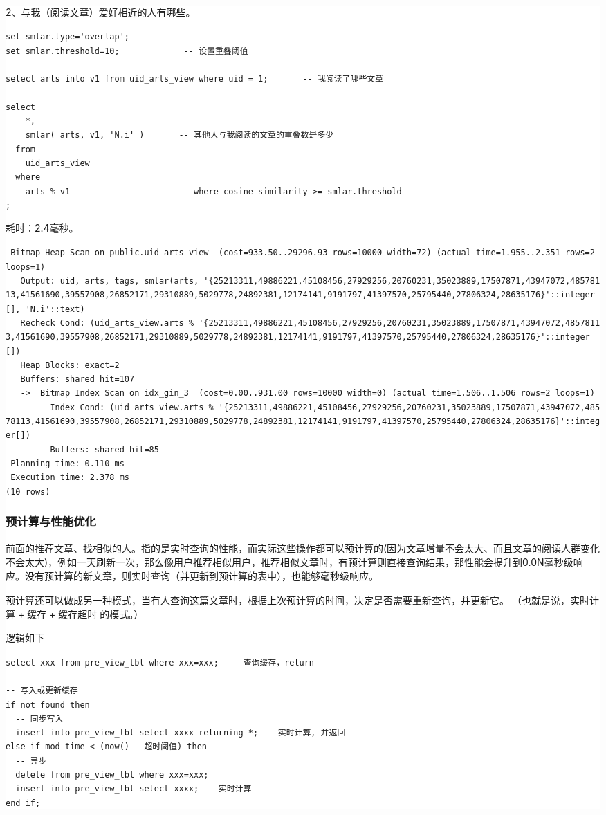 2、与我（阅读文章）爱好相近的人有哪些。  
  
```  
set smlar.type='overlap';        
set smlar.threshold=10;             -- 设置重叠阈值  
    
select arts into v1 from uid_arts_view where uid = 1;       -- 我阅读了哪些文章  
  
select      
    *,      
    smlar( arts, v1, 'N.i' )       -- 其他人与我阅读的文章的重叠数是多少  
  from      
    uid_arts_view      
  where      
    arts % v1                      -- where cosine similarity >= smlar.threshold      
;    
```  
  
耗时：2.4毫秒。     
  
```
 Bitmap Heap Scan on public.uid_arts_view  (cost=933.50..29296.93 rows=10000 width=72) (actual time=1.955..2.351 rows=2 loops=1)
   Output: uid, arts, tags, smlar(arts, '{25213311,49886221,45108456,27929256,20760231,35023889,17507871,43947072,48578113,41561690,39557908,26852171,29310889,5029778,24892381,12174141,9191797,41397570,25795440,27806324,28635176}'::integer[], 'N.i'::text)
   Recheck Cond: (uid_arts_view.arts % '{25213311,49886221,45108456,27929256,20760231,35023889,17507871,43947072,48578113,41561690,39557908,26852171,29310889,5029778,24892381,12174141,9191797,41397570,25795440,27806324,28635176}'::integer[])
   Heap Blocks: exact=2
   Buffers: shared hit=107
   ->  Bitmap Index Scan on idx_gin_3  (cost=0.00..931.00 rows=10000 width=0) (actual time=1.506..1.506 rows=2 loops=1)
         Index Cond: (uid_arts_view.arts % '{25213311,49886221,45108456,27929256,20760231,35023889,17507871,43947072,48578113,41561690,39557908,26852171,29310889,5029778,24892381,12174141,9191797,41397570,25795440,27806324,28635176}'::integer[])
         Buffers: shared hit=85
 Planning time: 0.110 ms
 Execution time: 2.378 ms
(10 rows)
```
   
### 预计算与性能优化
前面的推荐文章、找相似的人。指的是实时查询的性能，而实际这些操作都可以预计算的(因为文章增量不会太大、而且文章的阅读人群变化不会太大)，例如一天刷新一次，那么像用户推荐相似用户，推荐相似文章时，有预计算则直接查询结果，那性能会提升到0.0N毫秒级响应。没有预计算的新文章，则实时查询（并更新到预计算的表中），也能够毫秒级响应。    
  
预计算还可以做成另一种模式，当有人查询这篇文章时，根据上次预计算的时间，决定是否需要重新查询，并更新它。   （也就是说，实时计算 + 缓存 + 缓存超时  的模式。）     
  
逻辑如下   
  
```
select xxx from pre_view_tbl where xxx=xxx;  -- 查询缓存，return

-- 写入或更新缓存
if not found then
  -- 同步写入
  insert into pre_view_tbl select xxxx returning *; -- 实时计算, 并返回
else if mod_time < (now() - 超时阈值) then
  -- 异步
  delete from pre_view_tbl where xxx=xxx;
  insert into pre_view_tbl select xxxx; -- 实时计算
end if;
```
  